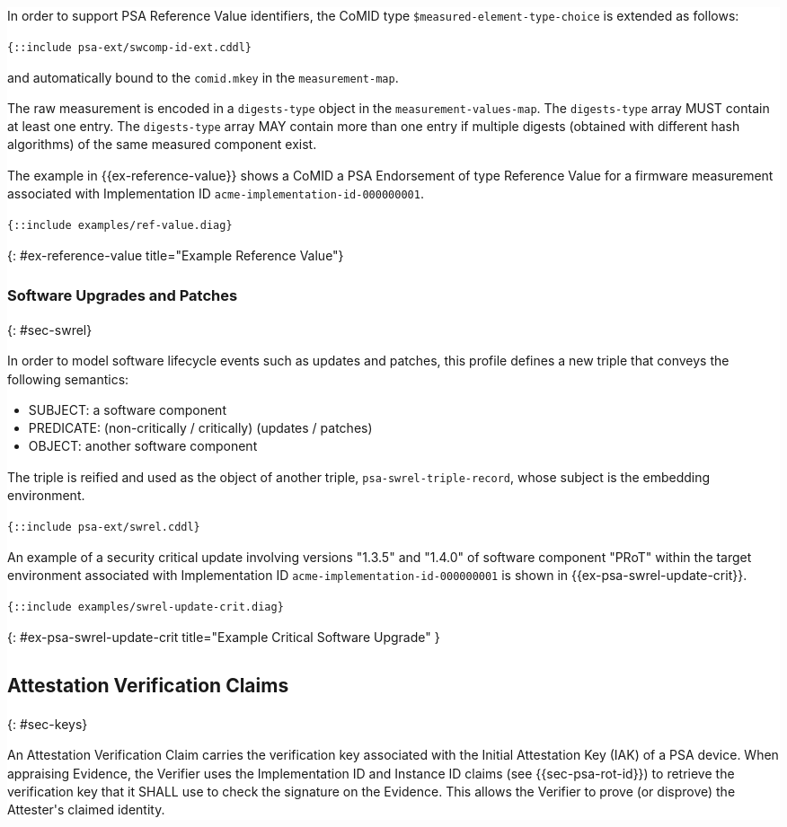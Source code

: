 In order to support PSA Reference Value identifiers, the CoMID type
`$measured-element-type-choice` is extended as follows:

~~~
{::include psa-ext/swcomp-id-ext.cddl}
~~~

and automatically bound to the `comid.mkey` in the `measurement-map`.

The raw measurement is encoded in a `digests-type` object in the
`measurement-values-map`.  The `digests-type` array MUST contain at least one
entry.  The `digests-type` array MAY contain more than one entry if multiple
digests (obtained with different hash algorithms) of the same measured
component exist.

The example in {{ex-reference-value}} shows a CoMID a PSA Endorsement of type
Reference Value for a firmware measurement associated with Implementation ID
`acme-implementation-id-000000001`.

~~~
{::include examples/ref-value.diag}
~~~
{: #ex-reference-value title="Example Reference Value"}

### Software Upgrades and Patches
{: #sec-swrel}

In order to model software lifecycle events such as updates and patches, this
profile defines a new triple that conveys the following semantics:

* SUBJECT: a software component
* PREDICATE: (non-critically / critically) (updates / patches)
* OBJECT: another software component

The triple is reified and used as the object of another triple,
`psa-swrel-triple-record`, whose subject is the embedding environment.

~~~
{::include psa-ext/swrel.cddl}
~~~

An example of a security critical update involving versions "1.3.5" and "1.4.0"
of software component "PRoT" within the target environment associated with
Implementation ID `acme-implementation-id-000000001` is shown in
{{ex-psa-swrel-update-crit}}.

~~~
{::include examples/swrel-update-crit.diag}
~~~
{: #ex-psa-swrel-update-crit title="Example Critical Software Upgrade" }


## Attestation Verification Claims
{: #sec-keys}

An Attestation Verification Claim carries the verification key associated with
the Initial Attestation Key (IAK) of a PSA device.  When appraising Evidence,
the Verifier uses the Implementation ID and Instance ID claims (see
{{sec-psa-rot-id}}) to retrieve the verification key that it SHALL use to check
the signature on the Evidence.  This allows the Verifier to prove (or disprove)
the Attester's claimed identity.
